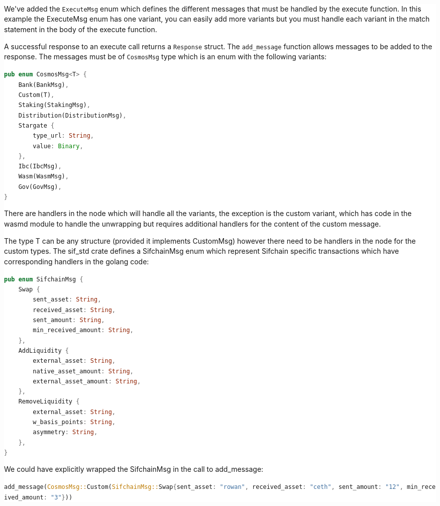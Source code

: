 We've added the `ExecuteMsg` enum which defines the different messages that must be handled by the execute function. In this example the ExecuteMsg enum has one variant, you can easily add more variants but you must handle each variant in the match statement in the body of the execute function.

A successful response to an execute call returns a `Response` struct. The `add_message` function allows messages to be added to the response. The messages must be of `CosmosMsg` type which is an enum with the following variants:

```rust
pub enum CosmosMsg<T> {
    Bank(BankMsg),
    Custom(T),
    Staking(StakingMsg),
    Distribution(DistributionMsg),
    Stargate {
        type_url: String,
        value: Binary,
    },
    Ibc(IbcMsg),
    Wasm(WasmMsg),
    Gov(GovMsg),
}
```

There are handlers in the node which will handle all the variants, the exception is the custom variant, which has code in the wasmd module to handle the unwrapping but requires additional handlers for the content of the custom message.

The type T can be any structure (provided it implements CustomMsg) however there need to be handlers in the node for the custom types. The sif_std crate defines a SifchainMsg enum which represent Sifchain specific transactions which have corresponding handlers in the golang code:

```rust
pub enum SifchainMsg {
    Swap {
        sent_asset: String,
        received_asset: String,
        sent_amount: String,
        min_received_amount: String,
    },
    AddLiquidity {
        external_asset: String,
        native_asset_amount: String,
        external_asset_amount: String,
    },
    RemoveLiquidity {
        external_asset: String,
        w_basis_points: String,
        asymmetry: String,
    },
}
```
We could have explicitly wrapped the SifchainMsg in the call to add_message:

```rust
add_message(CosmosMsg::Custom(SifchainMsg::Swap{sent_asset: "rowan", received_asset: "ceth", sent_amount: "12", min_received_amount: "3"}))
```
